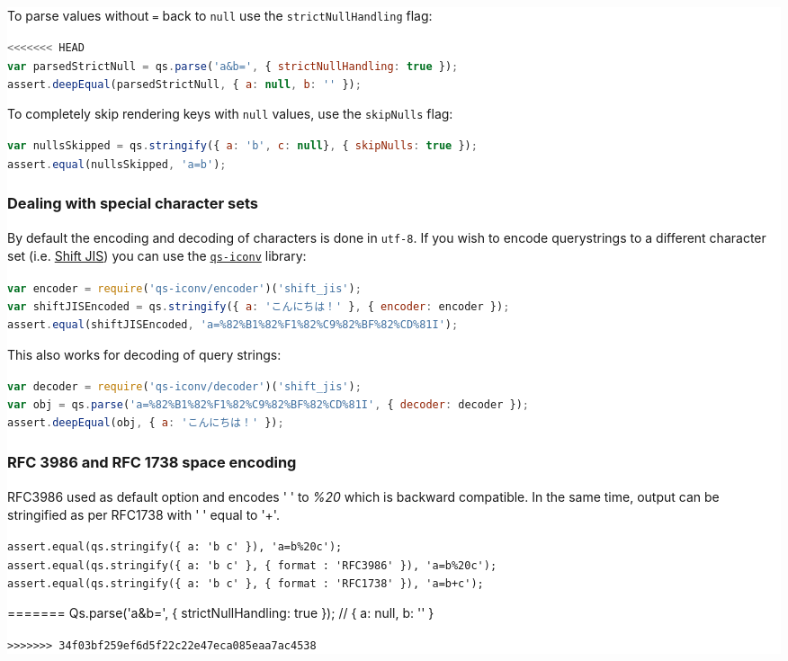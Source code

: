 To parse values without `=` back to `null` use the `strictNullHandling` flag:

```javascript
<<<<<<< HEAD
var parsedStrictNull = qs.parse('a&b=', { strictNullHandling: true });
assert.deepEqual(parsedStrictNull, { a: null, b: '' });
```

To completely skip rendering keys with `null` values, use the `skipNulls` flag:

```javascript
var nullsSkipped = qs.stringify({ a: 'b', c: null}, { skipNulls: true });
assert.equal(nullsSkipped, 'a=b');
```

### Dealing with special character sets

By default the encoding and decoding of characters is done in `utf-8`. If you
wish to encode querystrings to a different character set (i.e.
[Shift JIS](https://en.wikipedia.org/wiki/Shift_JIS)) you can use the
[`qs-iconv`](https://github.com/martinheidegger/qs-iconv) library:

```javascript
var encoder = require('qs-iconv/encoder')('shift_jis');
var shiftJISEncoded = qs.stringify({ a: 'こんにちは！' }, { encoder: encoder });
assert.equal(shiftJISEncoded, 'a=%82%B1%82%F1%82%C9%82%BF%82%CD%81I');
```

This also works for decoding of query strings:

```javascript
var decoder = require('qs-iconv/decoder')('shift_jis');
var obj = qs.parse('a=%82%B1%82%F1%82%C9%82%BF%82%CD%81I', { decoder: decoder });
assert.deepEqual(obj, { a: 'こんにちは！' });
```

### RFC 3986 and RFC 1738 space encoding

RFC3986 used as default option and encodes ' ' to *%20* which is backward compatible.
In the same time, output can be stringified as per RFC1738 with ' ' equal to '+'.

```
assert.equal(qs.stringify({ a: 'b c' }), 'a=b%20c');
assert.equal(qs.stringify({ a: 'b c' }, { format : 'RFC3986' }), 'a=b%20c');
assert.equal(qs.stringify({ a: 'b c' }, { format : 'RFC1738' }), 'a=b+c');
```

[1]: https://npmjs.org/package/qs
[2]: http://versionbadg.es/ljharb/qs.svg
[3]: https://api.travis-ci.org/ljharb/qs.svg
[4]: https://travis-ci.org/ljharb/qs
[5]: https://david-dm.org/ljharb/qs.svg
[6]: https://david-dm.org/ljharb/qs
[7]: https://david-dm.org/ljharb/qs/dev-status.svg
[8]: https://david-dm.org/ljharb/qs?type=dev
[9]: https://ci.testling.com/ljharb/qs.png
[10]: https://ci.testling.com/ljharb/qs
[11]: https://nodei.co/npm/qs.png?downloads=true&stars=true
[license-image]: http://img.shields.io/npm/l/qs.svg
[license-url]: LICENSE
[downloads-image]: http://img.shields.io/npm/dm/qs.svg
[downloads-url]: http://npm-stat.com/charts.html?package=qs
=======
Qs.parse('a&b=', { strictNullHandling: true });
// { a: null, b: '' }

```
>>>>>>> 34f03bf259ef6d5f22c22e47eca085eaa7ac4538
